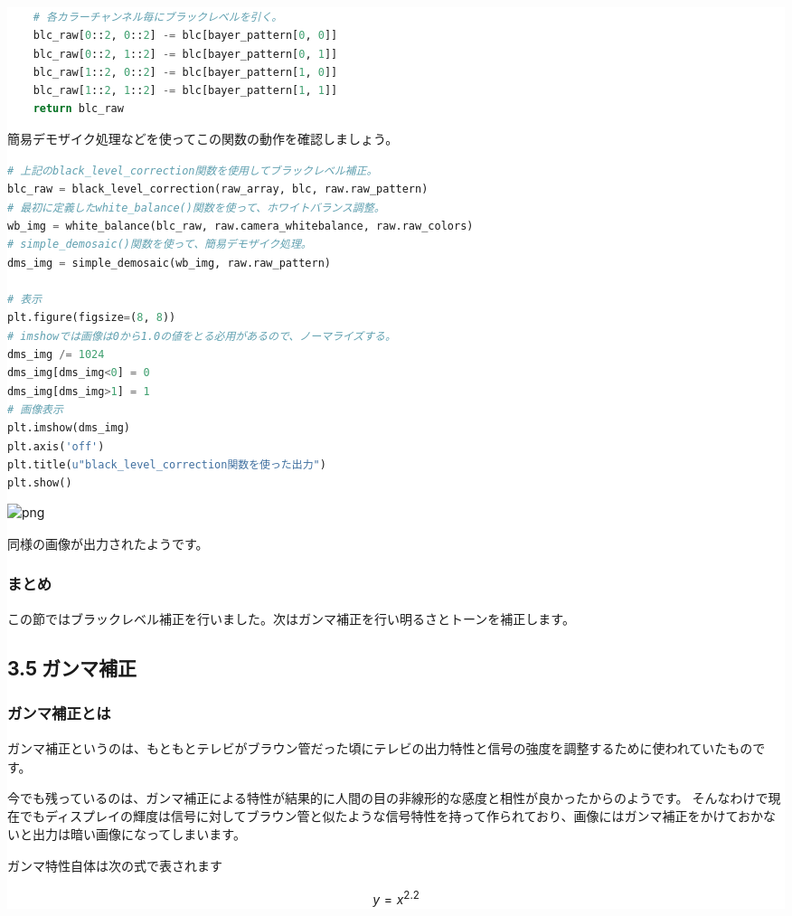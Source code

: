 ```python
    # 各カラーチャンネル毎にブラックレベルを引く。
    blc_raw[0::2, 0::2] -= blc[bayer_pattern[0, 0]]
    blc_raw[0::2, 1::2] -= blc[bayer_pattern[0, 1]]
    blc_raw[1::2, 0::2] -= blc[bayer_pattern[1, 0]]
    blc_raw[1::2, 1::2] -= blc[bayer_pattern[1, 1]]
    return blc_raw
```

簡易デモザイク処理などを使ってこの関数の動作を確認しましょう。


```python
# 上記のblack_level_correction関数を使用してブラックレベル補正。
blc_raw = black_level_correction(raw_array, blc, raw.raw_pattern)
# 最初に定義したwhite_balance()関数を使って、ホワイトバランス調整。
wb_img = white_balance(blc_raw, raw.camera_whitebalance, raw.raw_colors)
# simple_demosaic()関数を使って、簡易デモザイク処理。
dms_img = simple_demosaic(wb_img, raw.raw_pattern)

# 表示
plt.figure(figsize=(8, 8))
# imshowでは画像は0から1.0の値をとる必用があるので、ノーマライズする。
dms_img /= 1024
dms_img[dms_img<0] = 0
dms_img[dms_img>1] = 1
# 画像表示
plt.imshow(dms_img)
plt.axis('off')
plt.title(u"black_level_correction関数を使った出力")
plt.show()
```


![png](camera_raw_chapter_3_files/camera_raw_chapter_3_96_0.png)


同様の画像が出力されたようです。

### まとめ

この節ではブラックレベル補正を行いました。次はガンマ補正を行い明るさとトーンを補正します。

## 3.5 ガンマ補正

### ガンマ補正とは

ガンマ補正というのは、もともとテレビがブラウン管だった頃にテレビの出力特性と信号の強度を調整するために使われていたものです。 

今でも残っているのは、ガンマ補正による特性が結果的に人間の目の非線形的な感度と相性が良かったからのようです。 そんなわけで現在でもディスプレイの輝度は信号に対してブラウン管と似たような信号特性を持って作られており、画像にはガンマ補正をかけておかないと出力は暗い画像になってしまいます。

ガンマ特性自体は次の式で表されます

$$ y = x^{2.2} $$


[^1]: 実際にはこの他に緑色の画素もあり、2x2の４画素のパターンになっているのが普通
[^2]: これはあくまで一例です。実際のカメラやRAW現像ソフト内で行われる処理はメーカーや機種ごとに異なります。
[^1]: 撮影方法は付録１で解説します。
[^2]: https://pypi.org/project/rawpy/